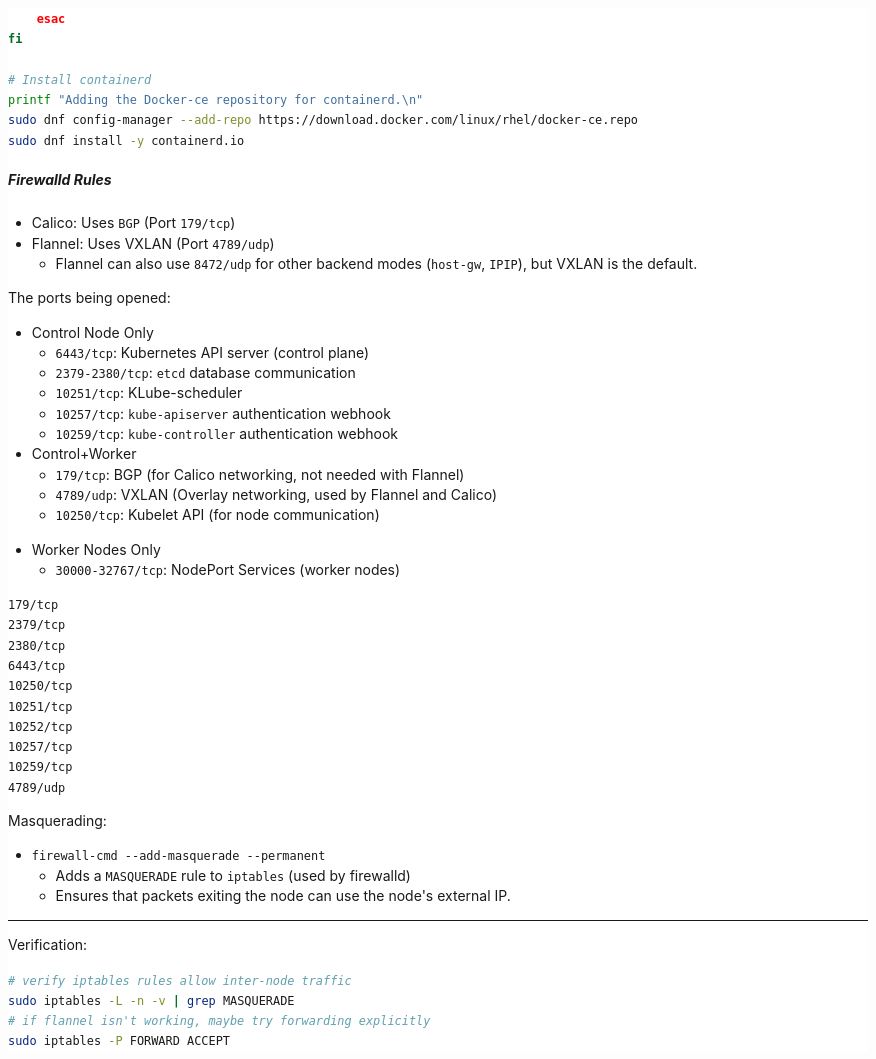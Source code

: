 ```bash
    esac
fi

# Install containerd
printf "Adding the Docker-ce repository for containerd.\n"
sudo dnf config-manager --add-repo https://download.docker.com/linux/rhel/docker-ce.repo
sudo dnf install -y containerd.io

```
##### Firewalld Rules
* Calico: Uses `BGP` (Port `179/tcp`)
* Flannel: Uses VXLAN (Port `4789/udp`)
    * Flannel can also use `8472/udp` for other backend modes (`host-gw`, `IPIP`),
      but VXLAN is the default.  

The ports being opened:
- Control Node Only
    - `6443/tcp`: Kubernetes API server (control plane)
    - `2379-2380/tcp`: `etcd` database communication
    - `10251/tcp`: KLube-scheduler
    - `10257/tcp`: `kube-apiserver` authentication webhook
    - `10259/tcp`: `kube-controller` authentication webhook
- Control+Worker
    - `179/tcp`: BGP (for Calico networking, not needed with Flannel) 
    - `4789/udp`: VXLAN (Overlay networking, used by Flannel and Calico)
    - `10250/tcp`: Kubelet API (for node communication)
* Worker Nodes Only
    - `30000-32767/tcp`: NodePort Services (worker nodes)

```
179/tcp
2379/tcp
2380/tcp
6443/tcp
10250/tcp
10251/tcp
10252/tcp
10257/tcp
10259/tcp
4789/udp
```

Masquerading:
* `firewall-cmd --add-masquerade --permanent`
    * Adds a `MASQUERADE` rule to `iptables` (used by firewalld)
    * Ensures that packets exiting the node can use the node's external IP.  

---

Verification:
```bash
# verify iptables rules allow inter-node traffic
sudo iptables -L -n -v | grep MASQUERADE
# if flannel isn't working, maybe try forwarding explicitly
sudo iptables -P FORWARD ACCEPT
```
